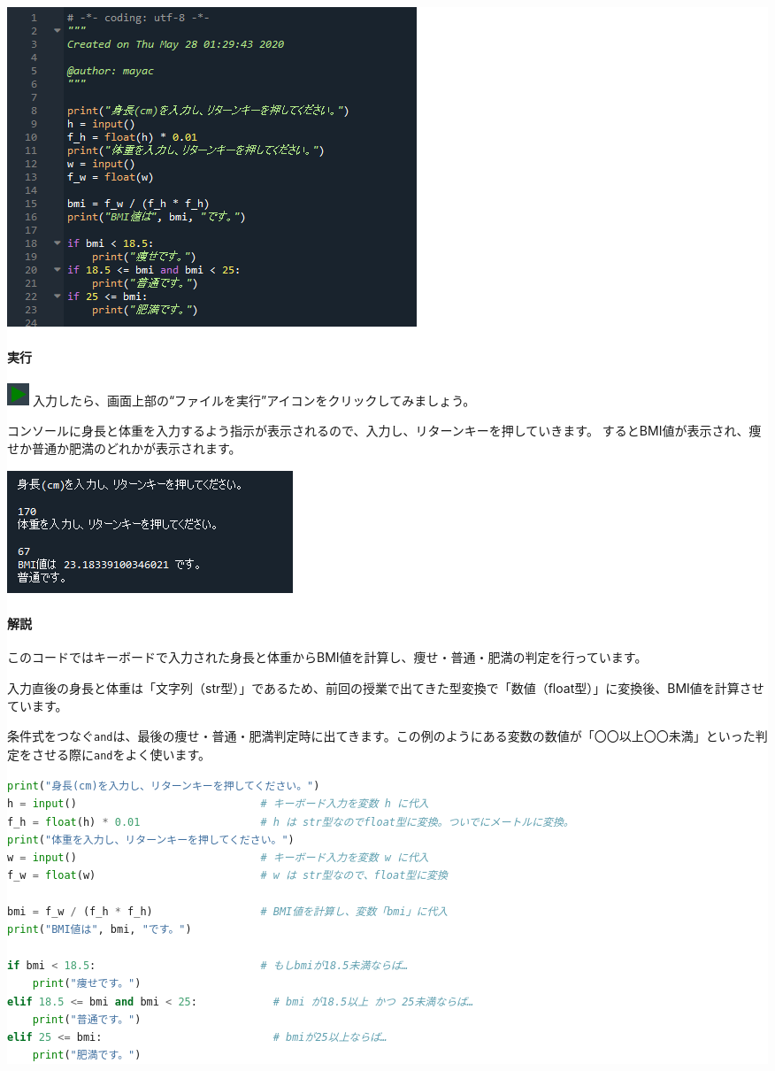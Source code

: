 ![img](assets/image26.png)

#### 実行

![img](assets/image1.png)
入力したら、画面上部の“ファイルを実行”アイコンをクリックしてみましょう。

コンソールに身長と体重を入力するよう指示が表示されるので、入力し、リターンキーを押していきます。
するとBMI値が表示され、痩せか普通か肥満のどれかが表示されます。

![img](assets/image15.png)

#### 解説

このコードではキーボードで入力された身長と体重からBMI値を計算し、痩せ・普通・肥満の判定を行っています。

入力直後の身長と体重は「文字列（str型）」であるため、前回の授業で出てきた型変換で「数値（float型）」に変換後、BMI値を計算させています。

条件式をつなぐ`and`は、最後の痩せ・普通・肥満判定時に出てきます。この例のようにある変数の数値が「〇〇以上〇〇未満」といった判定をさせる際に`and`をよく使います。

```python
print("身長(cm)を入力し、リターンキーを押してください。")
h = input()                             # キーボード入力を変数 h に代入
f_h = float(h) * 0.01                   # h は str型なのでfloat型に変換。ついでにメートルに変換。
print("体重を入力し、リターンキーを押してください。")
w = input()                             # キーボード入力を変数 w に代入
f_w = float(w)                          # w は str型なので、float型に変換

bmi = f_w / (f_h * f_h)                 # BMI値を計算し、変数「bmi」に代入
print("BMI値は", bmi, "です。")

if bmi < 18.5:                          # もしbmiが18.5未満ならば…
    print("痩せです。")
elif 18.5 <= bmi and bmi < 25:            # bmi が18.5以上 かつ 25未満ならば…
    print("普通です。")
elif 25 <= bmi:                           # bmiが25以上ならば…
    print("肥満です。")
```
